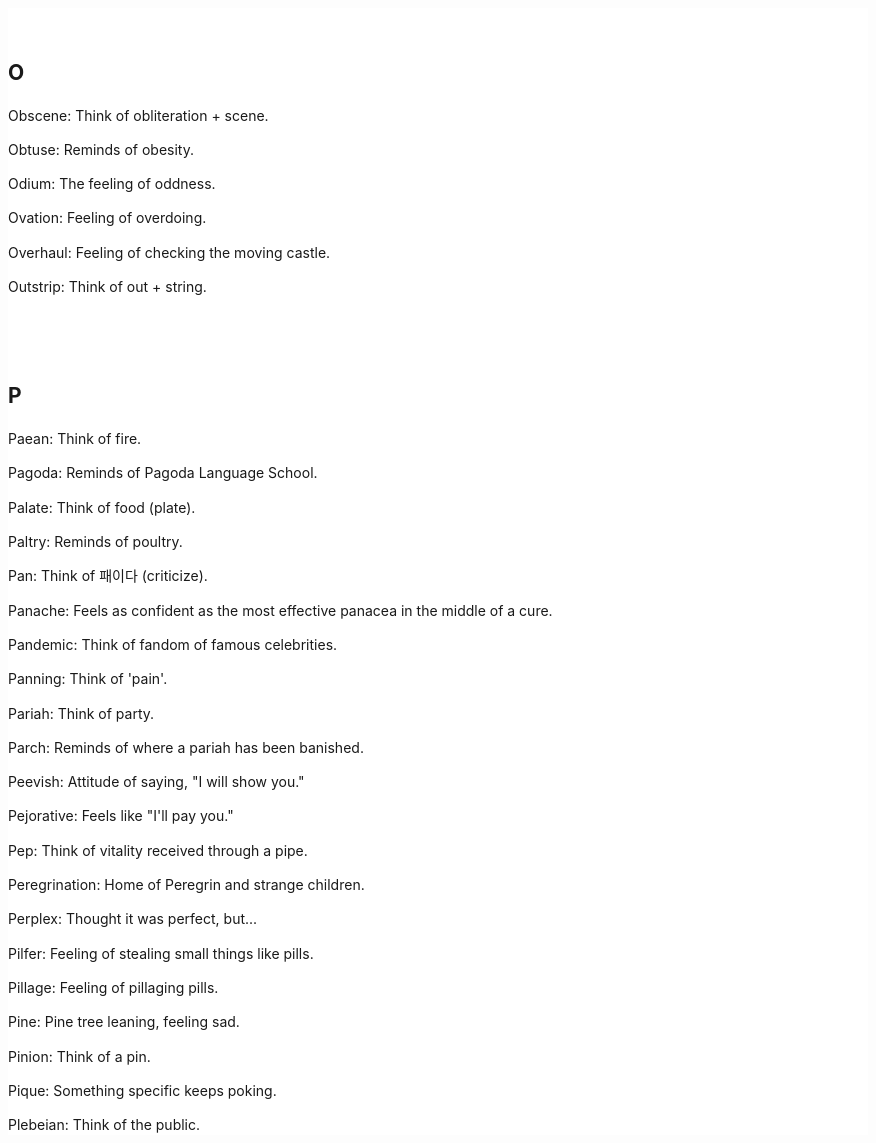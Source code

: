 <br>

## **O**

Obscene: Think of obliteration + scene.

Obtuse: Reminds of obesity.

Odium: The feeling of oddness.

Ovation: Feeling of overdoing.

Overhaul: Feeling of checking the moving castle.

Outstrip: Think of out + string.

<br>

<br>

## **P**

Paean: Think of fire.

Pagoda: Reminds of Pagoda Language School.

Palate: Think of food (plate).

Paltry: Reminds of poultry.

Pan: Think of 패이다 (criticize).

Panache: Feels as confident as the most effective panacea in the middle of a cure.

Pandemic: Think of fandom of famous celebrities.

Panning: Think of 'pain'.

Pariah: Think of party.

Parch: Reminds of where a pariah has been banished.

Peevish: Attitude of saying, "I will show you."

Pejorative: Feels like "I'll pay you."

Pep: Think of vitality received through a pipe.

Peregrination: Home of Peregrin and strange children.

Perplex: Thought it was perfect, but...

Pilfer: Feeling of stealing small things like pills.

Pillage: Feeling of pillaging pills.

Pine: Pine tree leaning, feeling sad.

Pinion: Think of a pin.

Pique: Something specific keeps poking.

Plebeian: Think of the public.

